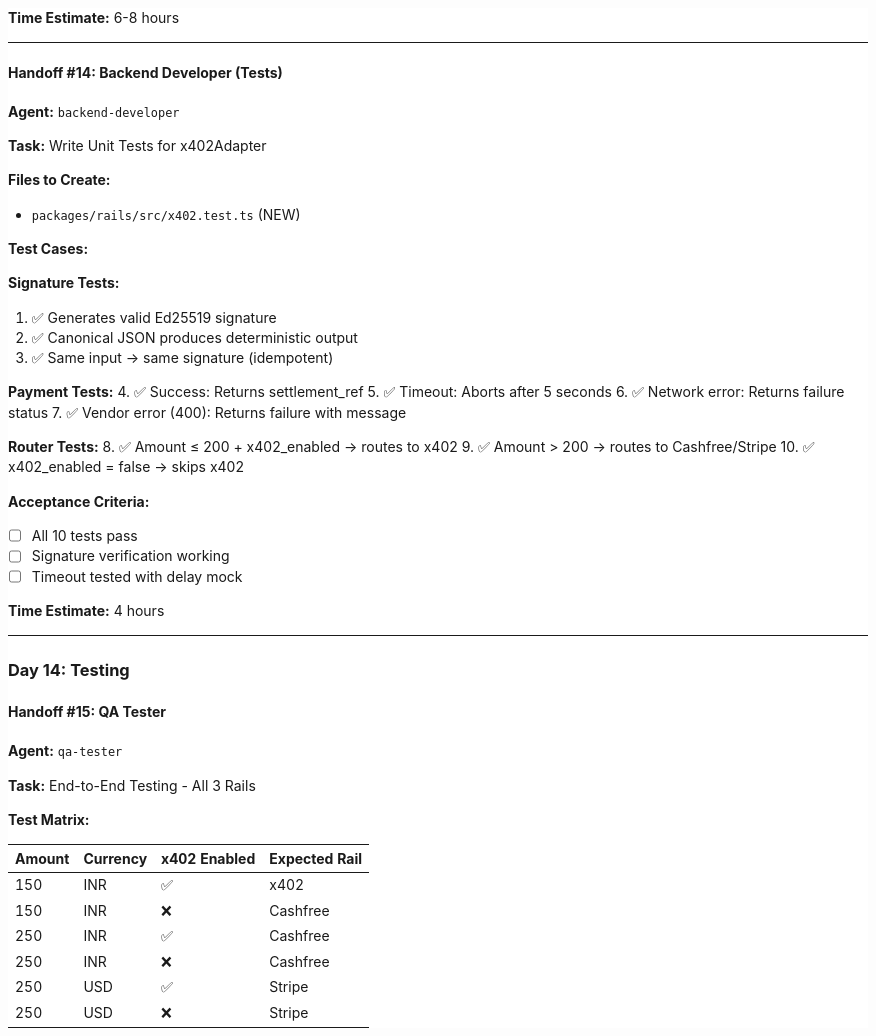 **Time Estimate:** 6-8 hours

---

#### **Handoff #14: Backend Developer (Tests)**

**Agent:** `backend-developer`

**Task:** Write Unit Tests for x402Adapter

**Files to Create:**
- `packages/rails/src/x402.test.ts` (NEW)

**Test Cases:**

**Signature Tests:**
1. ✅ Generates valid Ed25519 signature
2. ✅ Canonical JSON produces deterministic output
3. ✅ Same input → same signature (idempotent)

**Payment Tests:**
4. ✅ Success: Returns settlement_ref
5. ✅ Timeout: Aborts after 5 seconds
6. ✅ Network error: Returns failure status
7. ✅ Vendor error (400): Returns failure with message

**Router Tests:**
8. ✅ Amount ≤ 200 + x402_enabled → routes to x402
9. ✅ Amount > 200 → routes to Cashfree/Stripe
10. ✅ x402_enabled = false → skips x402

**Acceptance Criteria:**
- [ ] All 10 tests pass
- [ ] Signature verification working
- [ ] Timeout tested with delay mock

**Time Estimate:** 4 hours

---

### Day 14: Testing

#### **Handoff #15: QA Tester**

**Agent:** `qa-tester`

**Task:** End-to-End Testing - All 3 Rails

**Test Matrix:**

| Amount | Currency | x402 Enabled | Expected Rail |
|--------|----------|--------------|---------------|
| 150 | INR | ✅ | x402 |
| 150 | INR | ❌ | Cashfree |
| 250 | INR | ✅ | Cashfree |
| 250 | INR | ❌ | Cashfree |
| 250 | USD | ✅ | Stripe |
| 250 | USD | ❌ | Stripe |
